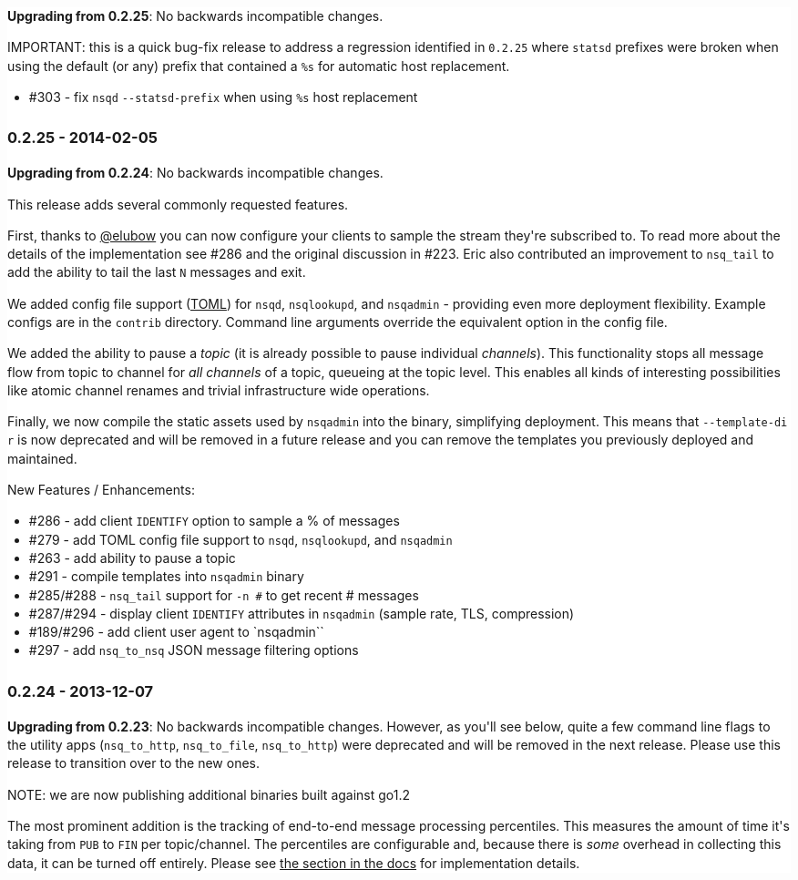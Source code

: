 **Upgrading from 0.2.25**: No backwards incompatible changes.

IMPORTANT: this is a quick bug-fix release to address a regression identified in `0.2.25` where
`statsd` prefixes were broken when using the default (or any) prefix that contained a `%s` for
automatic host replacement.

 * #303 - fix `nsqd` `--statsd-prefix` when using `%s` host replacement

### 0.2.25 - 2014-02-05

**Upgrading from 0.2.24**: No backwards incompatible changes.

This release adds several commonly requested features.

First, thanks to [@elubow](https://twitter.com/elubow) you can now configure your clients to sample
the stream they're subscribed to. To read more about the details of the implementation see #286 and
the original discussion in #223.  Eric also contributed an improvement to `nsq_tail` to add
the ability to tail the last `N` messages and exit.

We added config file support ([TOML](https://github.com/mojombo/toml/blob/master/README.md)) for
`nsqd`, `nsqlookupd`, and `nsqadmin` - providing even more deployment flexibility. Example configs
are in the `contrib` directory. Command line arguments override the equivalent option in the config
file.

We added the ability to pause a *topic* (it is already possible to pause individual *channels*).
This functionality stops all message flow from topic to channel for *all channels* of a topic,
queueing at the topic level. This enables all kinds of interesting possibilities like atomic
channel renames and trivial infrastructure wide operations.

Finally, we now compile the static assets used by `nsqadmin` into the binary, simplifying
deployment.  This means that `--template-dir` is now deprecated and will be removed in a future
release and you can remove the templates you previously deployed and maintained.

New Features / Enhancements:

 * #286 - add client `IDENTIFY` option to sample a % of messages
 * #279 - add TOML config file support to `nsqd`, `nsqlookupd`, and `nsqadmin`
 * #263 - add ability to pause a topic
 * #291 - compile templates into `nsqadmin` binary
 * #285/#288 - `nsq_tail` support for `-n #` to get recent # messages
 * #287/#294 - display client `IDENTIFY` attributes in `nsqadmin` (sample rate, TLS, compression)
 * #189/#296 - add client user agent to `nsqadmin``
 * #297 - add `nsq_to_nsq` JSON message filtering options

### 0.2.24 - 2013-12-07

**Upgrading from 0.2.23**: No backwards incompatible changes. However, as you'll see below, quite a
few command line flags to the utility apps (`nsq_to_http`, `nsq_to_file`, `nsq_to_http`) were
deprecated and will be removed in the next release. Please use this release to transition over to
the new ones.

NOTE: we are now publishing additional binaries built against go1.2

The most prominent addition is the tracking of end-to-end message processing percentiles. This
measures the amount of time it's taking from `PUB` to `FIN` per topic/channel. The percentiles are
configurable and, because there is *some* overhead in collecting this data, it can be turned off
entirely. Please see [the section in the docs](http://nsq.io/components/nsqd.html) for
implementation details.
